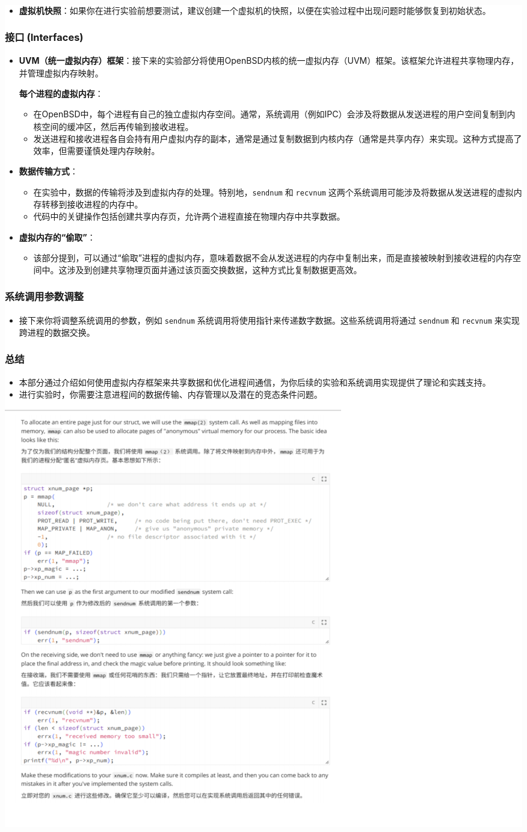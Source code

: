 - **虚拟机快照**：如果你在进行实验前想要测试，建议创建一个虚拟机的快照，以便在实验过程中出现问题时能够恢复到初始状态。

### **接口 (Interfaces)**

- **UVM（统一虚拟内存）框架**：接下来的实验部分将使用OpenBSD内核的统一虚拟内存（UVM）框架。该框架允许进程共享物理内存，并管理虚拟内存映射。

  **每个进程的虚拟内存**：

  - 在OpenBSD中，每个进程有自己的独立虚拟内存空间。通常，系统调用（例如IPC）会涉及将数据从发送进程的用户空间复制到内核空间的缓冲区，然后再传输到接收进程。
  - 发送进程和接收进程各自会持有用户虚拟内存的副本，通常是通过复制数据到内核内存（通常是共享内存）来实现。这种方式提高了效率，但需要谨慎处理内存映射。

- **数据传输方式**：

  - 在实验中，数据的传输将涉及到虚拟内存的处理。特别地，`sendnum` 和 `recvnum` 这两个系统调用可能涉及将数据从发送进程的虚拟内存转移到接收进程的内存中。
  - 代码中的关键操作包括创建共享内存页，允许两个进程直接在物理内存中共享数据。

- **虚拟内存的“偷取”**：

  - 该部分提到，可以通过“偷取”进程的虚拟内存，意味着数据不会从发送进程的内存中复制出来，而是直接被映射到接收进程的内存空间中。这涉及到创建共享物理页面并通过该页面交换数据，这种方式比复制数据更高效。

### **系统调用参数调整**

- 接下来你将调整系统调用的参数，例如 `sendnum` 系统调用将使用指针来传递数字数据。这些系统调用将通过 `sendnum` 和 `recvnum` 来实现跨进程的数据交换。

### **总结**

- 本部分通过介绍如何使用虚拟内存框架来共享数据和优化进程间通信，为你后续的实验和系统调用实现提供了理论和实践支持。
- 进行实验时，你需要注意进程间的数据传输、内存管理以及潜在的竞态条件问题。

![image-20250910112458649](./README.assets/image-20250910112458649.png)
